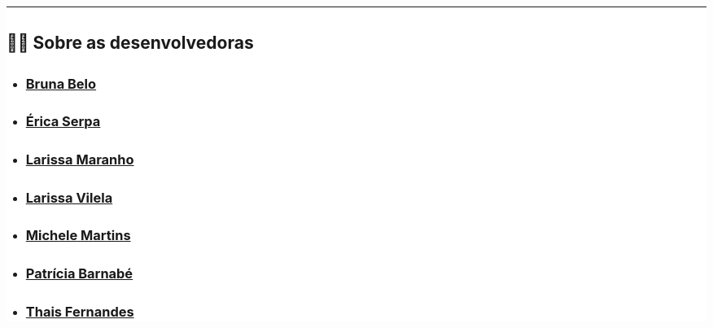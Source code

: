
---
## :woman_technologist: Sobre as desenvolvedoras

* ### [Bruna Belo](https://www.linkedin.com/in/bruna-belo/)

* ### [Érica Serpa](https://www.linkedin.com/in/ericaserpa/)

* ### [Larissa Maranho](https://www.linkedin.com/in/larissa-maranho/)

* ### [Larissa Vilela](https://www.linkedin.com/in/larissa-vilela-sobral/)

* ### [Michele Martins](https://www.linkedin.com/in/michele-valerio-martins/)

* ### [Patrícia Barnabé](https://www.linkedin.com/in/patriciabarnabe)

* ### [Thais Fernandes](https://www.linkedin.com/in/thaisfernandesjulio/)
